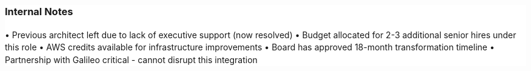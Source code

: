 ### Internal Notes
• Previous architect left due to lack of executive support (now resolved)
• Budget allocated for 2-3 additional senior hires under this role
• AWS credits available for infrastructure improvements
• Board has approved 18-month transformation timeline
• Partnership with Galileo critical - cannot disrupt this integration